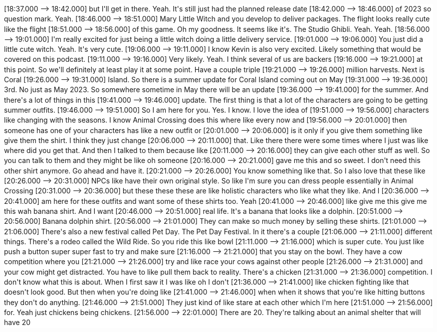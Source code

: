 [18:37.000 --> 18:42.000]  but I'll get in there. Yeah. It's still just had the planned release date
[18:42.000 --> 18:46.000]  of 2023 so question mark. Yeah.
[18:46.000 --> 18:51.000]  Mary Little Witch and you develop to deliver packages. The flight looks really cute like the flight
[18:51.000 --> 18:56.000]  of this game. Oh my goodness. It seems like it's. The Studio Ghibli. Yeah. Yeah.
[18:56.000 --> 19:01.000]  I'm really excited for just being a little witch doing a little delivery service.
[19:01.000 --> 19:06.000]  You just did a little cute witch. Yeah. It's very cute.
[19:06.000 --> 19:11.000]  I know Kevin is also very excited. Likely something that would be covered on this podcast.
[19:11.000 --> 19:16.000]  Very likely. Yeah. I think several of us are backers
[19:16.000 --> 19:21.000]  at this point. So we'll definitely at least play it at some point. Have a couple triple
[19:21.000 --> 19:26.000]  million harvests. Next is Coral
[19:26.000 --> 19:31.000]  Island. So there is a summer update for Coral Island coming out on May
[19:31.000 --> 19:36.000]  3rd. No just as May 2023. So somewhere sometime in May there will be an update
[19:36.000 --> 19:41.000]  for the summer. And there's a lot of things in this
[19:41.000 --> 19:46.000]  update. The first thing is that a lot of the characters are going to be getting summer outfits.
[19:46.000 --> 19:51.000]  So I am here for you. Yes. I know. I love the idea of
[19:51.000 --> 19:56.000]  characters like changing with the seasons. I know Animal Crossing does this where like every now and
[19:56.000 --> 20:01.000]  then someone has one of your characters has like a new outfit or
[20:01.000 --> 20:06.000]  is it only if you give them something like give them the shirt. I think they just change
[20:06.000 --> 20:11.000]  that. Like there there were some times where I just was like where did you get that. And then I talked to them because like
[20:11.000 --> 20:16.000]  they can give each other stuff as well. So you can talk to them and they might be like oh someone
[20:16.000 --> 20:21.000]  gave me this and so sweet. I don't need this other shirt anymore. Go ahead and have it.
[20:21.000 --> 20:26.000]  You know something like that. So I also love that these like
[20:26.000 --> 20:31.000]  NPCs like have their own original style. So like I'm sure you can dress people essentially in Animal Crossing
[20:31.000 --> 20:36.000]  but these these these are like holistic characters who like what they like. And I
[20:36.000 --> 20:41.000]  am here for these outfits and want some of these shirts too. Yeah
[20:41.000 --> 20:46.000]  like give me this give me this wah banana shirt. And I want
[20:46.000 --> 20:51.000]  real life. It's a banana that looks like a dolphin.
[20:51.000 --> 20:56.000]  Banana dolphin shirt.
[20:56.000 --> 21:01.000]  They can make so much money by selling these shirts.
[21:01.000 --> 21:06.000]  There's also a new festival called Pet Day. The Pet Day Festival. In it there's a couple
[21:06.000 --> 21:11.000]  different things. There's a rodeo called the Wild Ride. So you ride this like bowl
[21:11.000 --> 21:16.000]  which is super cute. You just like push a button super super fast to try and make sure
[21:16.000 --> 21:21.000]  that you stay on the bowl. They have a cow competition where you
[21:21.000 --> 21:26.000]  try and like race your cows against other people
[21:26.000 --> 21:31.000]  and your cow might get distracted. You have to like pull them back to reality. There's a chicken
[21:31.000 --> 21:36.000]  competition. I don't know what this is about. When I first saw it I was like oh I don't
[21:36.000 --> 21:41.000]  like chicken fighting like that doesn't look good. But then when you're doing like
[21:41.000 --> 21:46.000]  when when it shows that you're like hitting buttons they don't do anything.
[21:46.000 --> 21:51.000]  They just kind of like stare at each other which I'm here
[21:51.000 --> 21:56.000]  for. Yeah just chickens being chickens.
[21:56.000 --> 22:01.000]  There are 20. They're talking about an animal shelter that will have 20